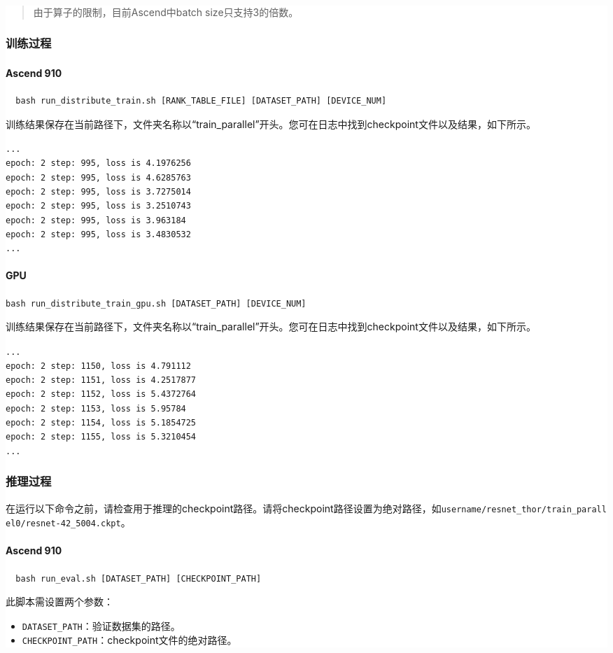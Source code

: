 > 由于算子的限制，目前Ascend中batch size只支持3的倍数。

### 训练过程

#### Ascend 910

```shell
  bash run_distribute_train.sh [RANK_TABLE_FILE] [DATASET_PATH] [DEVICE_NUM]
```

训练结果保存在当前路径下，文件夹名称以“train_parallel”开头。您可在日志中找到checkpoint文件以及结果，如下所示。

```shell
...
epoch: 2 step: 995, loss is 4.1976256
epoch: 2 step: 995, loss is 4.6285763
epoch: 2 step: 995, loss is 3.7275014
epoch: 2 step: 995, loss is 3.2510743
epoch: 2 step: 995, loss is 3.963184
epoch: 2 step: 995, loss is 3.4830532
...
```

#### GPU

```shell
bash run_distribute_train_gpu.sh [DATASET_PATH] [DEVICE_NUM]
```

训练结果保存在当前路径下，文件夹名称以“train_parallel”开头。您可在日志中找到checkpoint文件以及结果，如下所示。

```shell
...
epoch: 2 step: 1150, loss is 4.791112
epoch: 2 step: 1151, loss is 4.2517877
epoch: 2 step: 1152, loss is 5.4372764
epoch: 2 step: 1153, loss is 5.95784
epoch: 2 step: 1154, loss is 5.1854725
epoch: 2 step: 1155, loss is 5.3210454
...
```

### 推理过程

在运行以下命令之前，请检查用于推理的checkpoint路径。请将checkpoint路径设置为绝对路径，如`username/resnet_thor/train_parallel0/resnet-42_5004.ckpt`。

#### Ascend 910

```shell
  bash run_eval.sh [DATASET_PATH] [CHECKPOINT_PATH]
```

此脚本需设置两个参数：

- `DATASET_PATH`：验证数据集的路径。
- `CHECKPOINT_PATH`：checkpoint文件的绝对路径。
